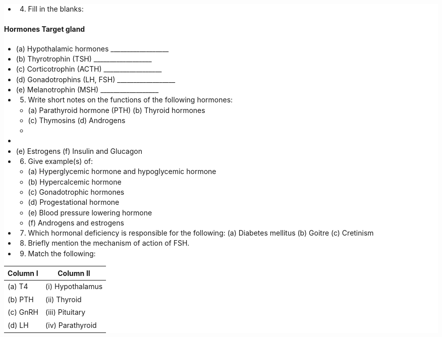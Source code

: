 - 4. Fill in the blanks:
#### Hormones Target gland

- (a) Hypothalamic hormones __________________
- (b) Thyrotrophin (TSH) __________________
- (c) Corticotrophin (ACTH) __________________
- (d) Gonadotrophins (LH, FSH) __________________
- (e) Melanotrophin (MSH) __________________
- 5. Write short notes on the functions of the following hormones:
	- (a) Parathyroid hormone (PTH) (b) Thyroid hormones
	- (c) Thymosins (d) Androgens
	-
- 
- (e) Estrogens (f) Insulin and Glucagon
- 6. Give example(s) of:
	- (a) Hyperglycemic hormone and hypoglycemic hormone
	- (b) Hypercalcemic hormone
	- (c) Gonadotrophic hormones
	- (d) Progestational hormone
	- (e) Blood pressure lowering hormone
	- (f) Androgens and estrogens
- 7. Which hormonal deficiency is responsible for the following: (a) Diabetes mellitus (b) Goitre (c) Cretinism
- 8. Briefly mention the mechanism of action of FSH.
- 9. Match the following:

| Column I | Column II |
| --- | --- |
| (a) T4 | (i) Hypothalamus |
| (b) PTH | (ii) Thyroid |
| (c) GnRH | (iii) Pituitary |
| (d) LH | (iv) Parathyroid |
